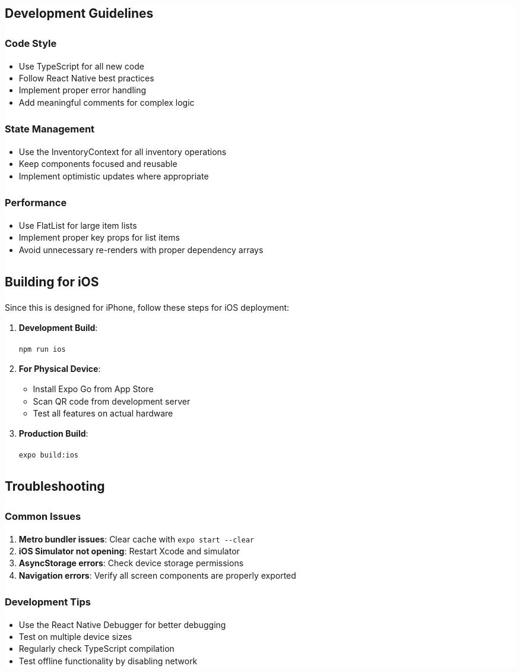 ## Development Guidelines

### Code Style
- Use TypeScript for all new code
- Follow React Native best practices
- Implement proper error handling
- Add meaningful comments for complex logic

### State Management
- Use the InventoryContext for all inventory operations
- Keep components focused and reusable
- Implement optimistic updates where appropriate

### Performance
- Use FlatList for large item lists
- Implement proper key props for list items
- Avoid unnecessary re-renders with proper dependency arrays

## Building for iOS

Since this is designed for iPhone, follow these steps for iOS deployment:

1. **Development Build**:
   ```bash
   npm run ios
   ```

2. **For Physical Device**:
   - Install Expo Go from App Store
   - Scan QR code from development server
   - Test all features on actual hardware

3. **Production Build**:
   ```bash
   expo build:ios
   ```

## Troubleshooting

### Common Issues

1. **Metro bundler issues**: Clear cache with `expo start --clear`
2. **iOS Simulator not opening**: Restart Xcode and simulator
3. **AsyncStorage errors**: Check device storage permissions
4. **Navigation errors**: Verify all screen components are properly exported

### Development Tips

- Use the React Native Debugger for better debugging
- Test on multiple device sizes
- Regularly check TypeScript compilation
- Test offline functionality by disabling network

